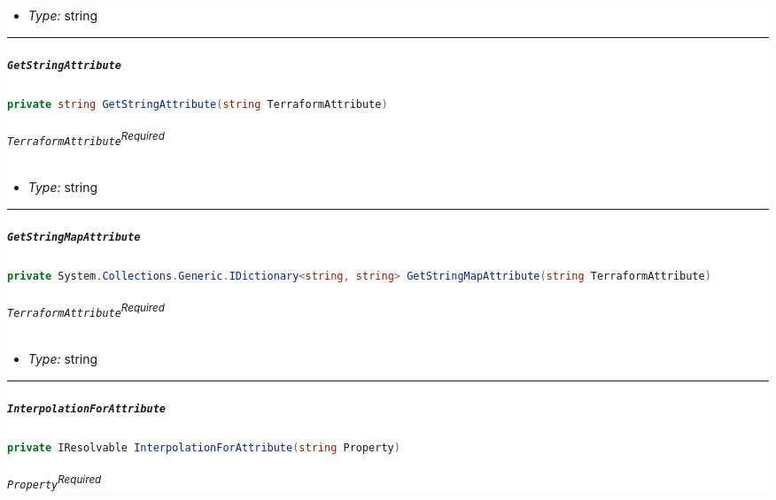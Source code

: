 - *Type:* string

---

##### `GetStringAttribute` <a name="GetStringAttribute" id="@cdktf/provider-cloudflare.dataCloudflareAccountDnsSettings.DataCloudflareAccountDnsSettingsZoneDefaultsOutputReference.getStringAttribute"></a>

```csharp
private string GetStringAttribute(string TerraformAttribute)
```

###### `TerraformAttribute`<sup>Required</sup> <a name="TerraformAttribute" id="@cdktf/provider-cloudflare.dataCloudflareAccountDnsSettings.DataCloudflareAccountDnsSettingsZoneDefaultsOutputReference.getStringAttribute.parameter.terraformAttribute"></a>

- *Type:* string

---

##### `GetStringMapAttribute` <a name="GetStringMapAttribute" id="@cdktf/provider-cloudflare.dataCloudflareAccountDnsSettings.DataCloudflareAccountDnsSettingsZoneDefaultsOutputReference.getStringMapAttribute"></a>

```csharp
private System.Collections.Generic.IDictionary<string, string> GetStringMapAttribute(string TerraformAttribute)
```

###### `TerraformAttribute`<sup>Required</sup> <a name="TerraformAttribute" id="@cdktf/provider-cloudflare.dataCloudflareAccountDnsSettings.DataCloudflareAccountDnsSettingsZoneDefaultsOutputReference.getStringMapAttribute.parameter.terraformAttribute"></a>

- *Type:* string

---

##### `InterpolationForAttribute` <a name="InterpolationForAttribute" id="@cdktf/provider-cloudflare.dataCloudflareAccountDnsSettings.DataCloudflareAccountDnsSettingsZoneDefaultsOutputReference.interpolationForAttribute"></a>

```csharp
private IResolvable InterpolationForAttribute(string Property)
```

###### `Property`<sup>Required</sup> <a name="Property" id="@cdktf/provider-cloudflare.dataCloudflareAccountDnsSettings.DataCloudflareAccountDnsSettingsZoneDefaultsOutputReference.interpolationForAttribute.parameter.property"></a>
